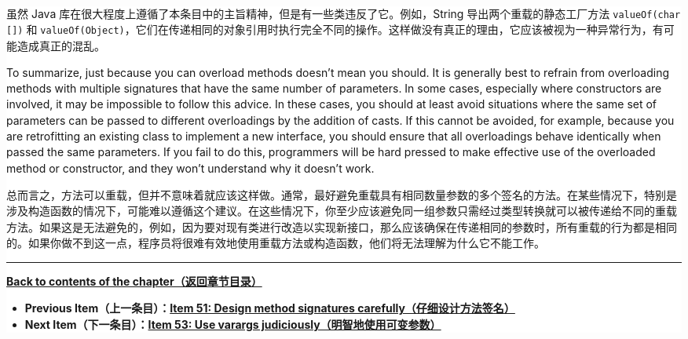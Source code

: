 虽然 Java 库在很大程度上遵循了本条目中的主旨精神，但是有一些类违反了它。例如，String 导出两个重载的静态工厂方法 `valueOf(char[])` 和 `valueOf(Object)`，它们在传递相同的对象引用时执行完全不同的操作。这样做没有真正的理由，它应该被视为一种异常行为，有可能造成真正的混乱。

To summarize, just because you can overload methods doesn’t mean you should. It is generally best to refrain from overloading methods with multiple signatures that have the same number of parameters. In some cases, especially where constructors are involved, it may be impossible to follow this advice. In these cases, you should at least avoid situations where the same set of parameters can be passed to different overloadings by the addition of casts. If this cannot be avoided, for example, because you are retrofitting an existing class to implement a new interface, you should ensure that all overloadings behave identically when passed the same parameters. If you fail to do this, programmers will be hard pressed to make effective use of the overloaded method or constructor, and they won’t understand why it doesn’t work.

总而言之，方法可以重载，但并不意味着就应该这样做。通常，最好避免重载具有相同数量参数的多个签名的方法。在某些情况下，特别是涉及构造函数的情况下，可能难以遵循这个建议。在这些情况下，你至少应该避免同一组参数只需经过类型转换就可以被传递给不同的重载方法。如果这是无法避免的，例如，因为要对现有类进行改造以实现新接口，那么应该确保在传递相同的参数时，所有重载的行为都是相同的。如果你做不到这一点，程序员将很难有效地使用重载方法或构造函数，他们将无法理解为什么它不能工作。

---
**[Back to contents of the chapter（返回章节目录）](/Chapter-8/Chapter-8-Introduction.md)**
- **Previous Item（上一条目）：[Item 51: Design method signatures carefully（仔细设计方法签名）](/Chapter-8/Chapter-8-Item-51-Design-method-signatures-carefully.md)**
- **Next Item（下一条目）：[Item 53: Use varargs judiciously（明智地使用可变参数）](/Chapter-8/Chapter-8-Item-53-Use-varargs-judiciously.md)**
